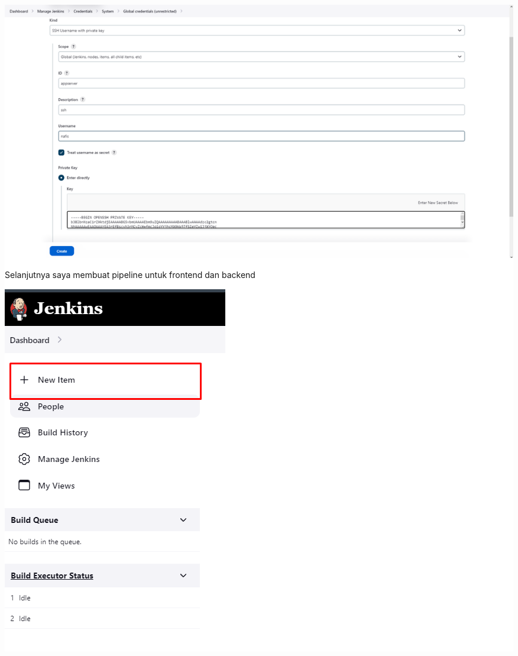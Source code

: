 ![image](/4.%20Deployment/media/24.png)

Selanjutnya saya membuat pipeline untuk frontend dan backend 

![image](/4.%20Deployment/media/26.png)
